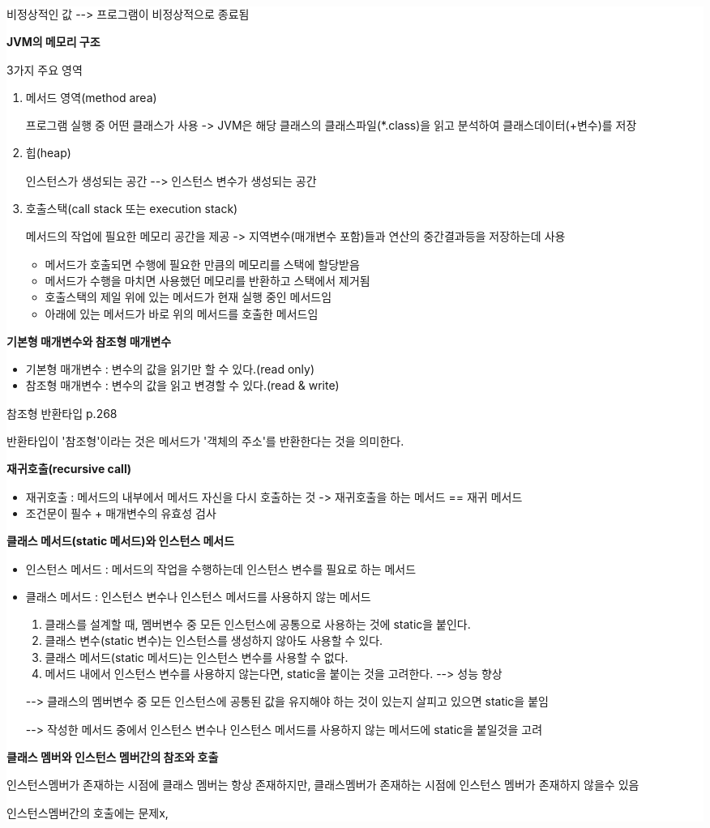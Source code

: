 비정상적인 값 --> 프로그램이 비정상적으로 종료됨



**JVM의 메모리 구조**

3가지 주요 영역

1. 메서드 영역(method area)

   프로그램 실행 중 어떤 클래스가 사용 -> JVM은 해당 클래스의 클래스파일(*.class)을 읽고 분석하여 클래스데이터(+변수)를 저장

2. 힙(heap)

   인스턴스가 생성되는 공간 --> 인스턴스 변수가 생성되는 공간

3. 호출스택(call stack 또는 execution stack)

   메서드의 작업에 필요한 메모리 공간을 제공 -> 지역변수(매개변수 포함)들과 연산의 중간결과등을 저장하는데 사용

   - 메서드가 호출되면 수행에 필요한 만큼의 메모리를 스택에 할당받음
   - 메서드가 수행을 마치면 사용했던 메모리를 반환하고 스택에서 제거됨
   - 호출스택의 제일 위에 있는 메서드가 현재 실행 중인 메서드임
   - 아래에 있는 메서드가 바로 위의 메서드를 호출한 메서드임



**기본형 매개변수와 참조형 매개변수**

- 기본형 매개변수 : 변수의 값을 읽기만 할 수 있다.(read only)
- 참조형 매개변수 : 변수의 값을 읽고 변경할 수 있다.(read & write)

참조형 반환타입 p.268

반환타입이 '참조형'이라는 것은 메서드가 '객체의 주소'를 반환한다는 것을 의미한다.



**재귀호출(recursive call)**

- 재귀호출 : 메서드의 내부에서 메서드 자신을 다시 호출하는 것 -> 재귀호출을 하는 메서드 == 재귀 메서드
- 조건문이 필수 + 매개변수의 유효성 검사



**클래스 메서드(static 메서드)와 인스턴스 메서드**

- 인스턴스 메서드 : 메서드의 작업을 수행하는데 인스턴스 변수를 필요로 하는 메서드

- 클래스 메서드 : 인스턴스 변수나 인스턴스 메서드를 사용하지 않는 메서드

  1. 클래스를 설계할 때, 멤버변수 중 모든 인스턴스에 공통으로 사용하는 것에 static을 붙인다.
  2. 클래스 변수(static 변수)는 인스턴스를 생성하지 않아도 사용할 수 있다.
  3. 클래스 메서드(static 메서드)는 인스턴스 변수를 사용할 수 없다.
  4. 메서드 내에서 인스턴스 변수를 사용하지 않는다면, static을 붙이는 것을 고려한다. --> 성능 향상

  --> 클래스의 멤버변수 중 모든 인스턴스에 공통된 값을 유지해야 하는 것이 있는지 살피고 있으면 static을 붙임

  --> 작성한 메서드 중에서 인스턴스 변수나 인스턴스 메서드를 사용하지 않는 메서드에 static을 붙일것을 고려



**클래스 멤버와 인스턴스 멤버간의 참조와 호출**

인스턴스멤버가 존재하는 시점에 클래스 멤버는 항상 존재하지만, 클래스멤버가 존재하는 시점에 인스턴스 멤버가 존재하지 않을수 있음

인스턴스멤버간의 호출에는 문제x, 
